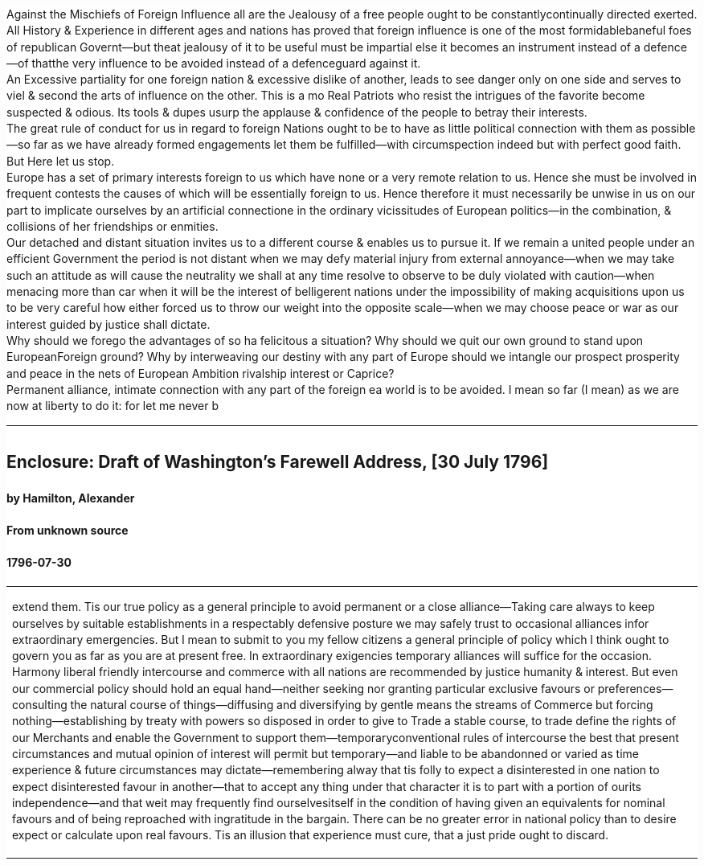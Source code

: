 Against the Mischiefs of Foreign Influence all are the Jealousy of a free people ought to be constantlycontinually directed exerted. All History &amp; Experience in different ages and nations has proved that foreign influence is one of the most formidablebaneful foes of republican Governt—but theat jealousy of it to be useful must be impartial else it becomes an instrument instead of a defence—of thatthe very influence to be avoided instead of a defenceguard against it.  
An Excessive partiality for one foreign nation &amp; excessive dislike of another, leads to see danger only on one side and serves to viel &amp; second the arts of influence on the other. This is a mo Real Patriots who resist the intrigues of the favorite become suspected &amp; odious. Its tools &amp; dupes usurp the applause &amp; confidence of the people to betray their interests.  
The great rule of conduct for us in regard to foreign Nations ought to be to have as little political connection with them as possible—so far as we have already formed engagements let them be fulfilled—with circumspection indeed but with perfect good faith. But Here let us stop.  
Europe has a set of primary interests foreign to us which have none or a very remote relation to us. Hence she must be involved in frequent contests the causes of which will be essentially foreign to us. Hence therefore it must necessarily be unwise in us on our part to implicate ourselves by an artificial connectione in the ordinary vicissitudes of European politics—in the combination, &amp; collisions of her friendships or enmities.  
Our detached and distant situation invites us to a different course &amp; enables us to pursue it. If we remain a united people under an efficient Government the period is not distant when we may defy material injury from external annoyance—when we may take such an attitude as will cause the neutrality we shall at any time resolve to observe to be duly violated with caution—when menacing more than car when it will be the interest of belligerent nations under the impossibility of making acquisitions upon us to be very careful how either forced us to throw our weight into the opposite scale—when we may choose peace or war as our interest guided by justice shall dictate.  
Why should we forego the advantages of so ha felicitous a situation? Why should we quit our own ground to stand upon EuropeanForeign ground? Why by interweaving our destiny with any part of Europe should we intangle our prospect prosperity and peace in the nets of European Ambition rivalship interest or Caprice?  
Permanent alliance, intimate connection with any part of the foreign ea world is to be avoided. I mean so far (I mean) as we are now at liberty to do it: for let me never b
</td></tr></table>

---

## Enclosure: Draft of Washington’s Farewell Address, [30 July 1796]

#### by Hamilton, Alexander

#### From unknown source

#### 1796-07-30

<table style="width: 100%;"><tr><td style="width: 50%">

 extend them. Tis our true policy as a general principle to avoid permanent or a close alliance—Taking care always to keep ourselves by suitable establishments in a respectably defensive posture we may safely trust to occasional alliances infor extraordinary emergencies. But I mean to submit to you my fellow citizens a general principle of policy which I think ought to govern you as far as you are at present free. In extraordinary exigencies temporary alliances will suffice for the occasion.  
Harmony liberal friendly intercourse and commerce with all nations are recommended by justice humanity &amp; interest. But even our commercial policy should hold an equal hand—neither seeking nor granting particular exclusive favours or preferences—consulting the natural course of things—diffusing and diversifying by gentle means the streams of Commerce but forcing nothing—establishing by treaty with powers so disposed in order to give to Trade a stable course, to trade define the rights of our Merchants and enable the Government to support them—temporaryconventional rules of intercourse the best that present circumstances and mutual opinion of interest will permit but temporary—and liable to be abandonned or varied as time experience &amp; future circumstances may dictate—remembering alway that tis folly to expect a disinterested in one nation to expect disinterested favour in another—that to accept any thing under that character it is to part with a portion of ourits independence—and that weit may frequently find ourselvesitself in the condition of having given an equivalents for nominal favours and of being reproached with ingratitude in the bargain. There can be no greater error in national policy than to desire expect or calculate upon real favours. Tis an illusion that experience must cure, that a just pride ought to discard.  